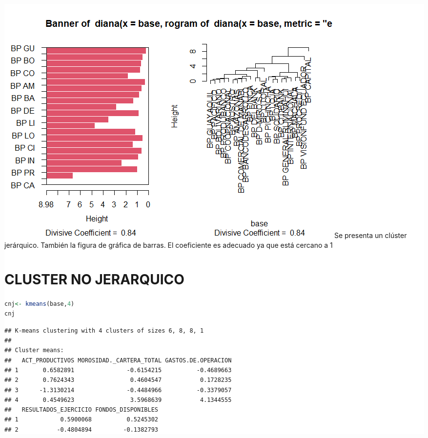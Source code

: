 ![](modulo5_files/figure-gfm/unnamed-chunk-6-2.png) Se presenta
un clúster jerárquico. También la figura de gráfica de barras. El
coeficiente es adecuado ya que está cercano a 1

# CLUSTER NO JERARQUICO

``` r
cnj<- kmeans(base,4)
cnj
```

    ## K-means clustering with 4 clusters of sizes 6, 8, 8, 1
    ## 
    ## Cluster means:
    ##   ACT_PRODUCTIVOS MOROSIDAD._CARTERA_TOTAL GASTOS.DE.OPERACION
    ## 1       0.6582891               -0.6154215          -0.4689663
    ## 2       0.7624343                0.4604547           0.1728235
    ## 3      -1.3130214               -0.4484966          -0.3379057
    ## 4       0.4549623                3.5968639           4.1344555
    ##   RESULTADOS_EJERCICIO FONDOS_DISPONIBLES
    ## 1            0.5900068          0.5245302
    ## 2           -0.4804894         -0.1382793